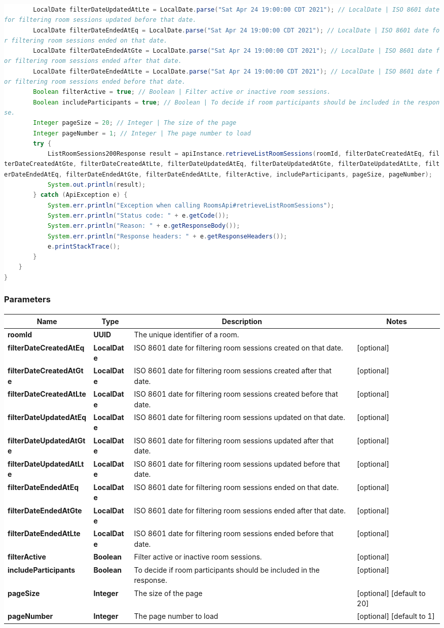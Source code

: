 ```java
        LocalDate filterDateUpdatedAtLte = LocalDate.parse("Sat Apr 24 19:00:00 CDT 2021"); // LocalDate | ISO 8601 date for filtering room sessions updated before that date.
        LocalDate filterDateEndedAtEq = LocalDate.parse("Sat Apr 24 19:00:00 CDT 2021"); // LocalDate | ISO 8601 date for filtering room sessions ended on that date.
        LocalDate filterDateEndedAtGte = LocalDate.parse("Sat Apr 24 19:00:00 CDT 2021"); // LocalDate | ISO 8601 date for filtering room sessions ended after that date.
        LocalDate filterDateEndedAtLte = LocalDate.parse("Sat Apr 24 19:00:00 CDT 2021"); // LocalDate | ISO 8601 date for filtering room sessions ended before that date.
        Boolean filterActive = true; // Boolean | Filter active or inactive room sessions.
        Boolean includeParticipants = true; // Boolean | To decide if room participants should be included in the response.
        Integer pageSize = 20; // Integer | The size of the page
        Integer pageNumber = 1; // Integer | The page number to load
        try {
            ListRoomSessions200Response result = apiInstance.retrieveListRoomSessions(roomId, filterDateCreatedAtEq, filterDateCreatedAtGte, filterDateCreatedAtLte, filterDateUpdatedAtEq, filterDateUpdatedAtGte, filterDateUpdatedAtLte, filterDateEndedAtEq, filterDateEndedAtGte, filterDateEndedAtLte, filterActive, includeParticipants, pageSize, pageNumber);
            System.out.println(result);
        } catch (ApiException e) {
            System.err.println("Exception when calling RoomsApi#retrieveListRoomSessions");
            System.err.println("Status code: " + e.getCode());
            System.err.println("Reason: " + e.getResponseBody());
            System.err.println("Response headers: " + e.getResponseHeaders());
            e.printStackTrace();
        }
    }
}
```

### Parameters


Name | Type | Description  | Notes
------------- | ------------- | ------------- | -------------
 **roomId** | **UUID**| The unique identifier of a room. |
 **filterDateCreatedAtEq** | **LocalDate**| ISO 8601 date for filtering room sessions created on that date. | [optional]
 **filterDateCreatedAtGte** | **LocalDate**| ISO 8601 date for filtering room sessions created after that date. | [optional]
 **filterDateCreatedAtLte** | **LocalDate**| ISO 8601 date for filtering room sessions created before that date. | [optional]
 **filterDateUpdatedAtEq** | **LocalDate**| ISO 8601 date for filtering room sessions updated on that date. | [optional]
 **filterDateUpdatedAtGte** | **LocalDate**| ISO 8601 date for filtering room sessions updated after that date. | [optional]
 **filterDateUpdatedAtLte** | **LocalDate**| ISO 8601 date for filtering room sessions updated before that date. | [optional]
 **filterDateEndedAtEq** | **LocalDate**| ISO 8601 date for filtering room sessions ended on that date. | [optional]
 **filterDateEndedAtGte** | **LocalDate**| ISO 8601 date for filtering room sessions ended after that date. | [optional]
 **filterDateEndedAtLte** | **LocalDate**| ISO 8601 date for filtering room sessions ended before that date. | [optional]
 **filterActive** | **Boolean**| Filter active or inactive room sessions. | [optional]
 **includeParticipants** | **Boolean**| To decide if room participants should be included in the response. | [optional]
 **pageSize** | **Integer**| The size of the page | [optional] [default to 20]
 **pageNumber** | **Integer**| The page number to load | [optional] [default to 1]
